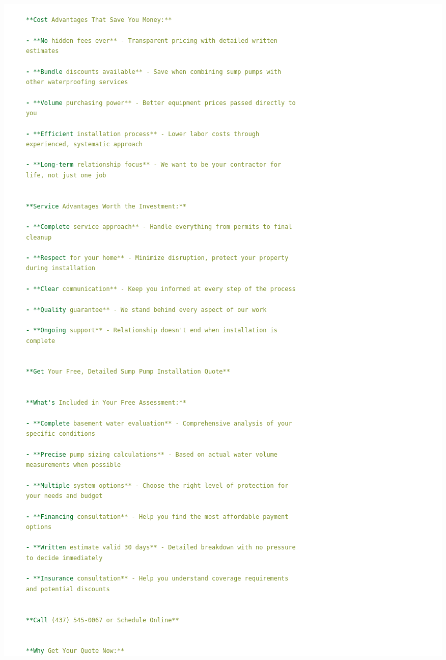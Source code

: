```yaml

      **Cost Advantages That Save You Money:**

      - **No hidden fees ever** - Transparent pricing with detailed written
      estimates

      - **Bundle discounts available** - Save when combining sump pumps with
      other waterproofing services

      - **Volume purchasing power** - Better equipment prices passed directly to
      you

      - **Efficient installation process** - Lower labor costs through
      experienced, systematic approach

      - **Long-term relationship focus** - We want to be your contractor for
      life, not just one job


      **Service Advantages Worth the Investment:**

      - **Complete service approach** - Handle everything from permits to final
      cleanup

      - **Respect for your home** - Minimize disruption, protect your property
      during installation

      - **Clear communication** - Keep you informed at every step of the process

      - **Quality guarantee** - We stand behind every aspect of our work

      - **Ongoing support** - Relationship doesn't end when installation is
      complete


      **Get Your Free, Detailed Sump Pump Installation Quote**


      **What's Included in Your Free Assessment:**

      - **Complete basement water evaluation** - Comprehensive analysis of your
      specific conditions

      - **Precise pump sizing calculations** - Based on actual water volume
      measurements when possible

      - **Multiple system options** - Choose the right level of protection for
      your needs and budget

      - **Financing consultation** - Help you find the most affordable payment
      options

      - **Written estimate valid 30 days** - Detailed breakdown with no pressure
      to decide immediately

      - **Insurance consultation** - Help you understand coverage requirements
      and potential discounts


      **Call (437) 545-0067 or Schedule Online**


      **Why Get Your Quote Now:**
```